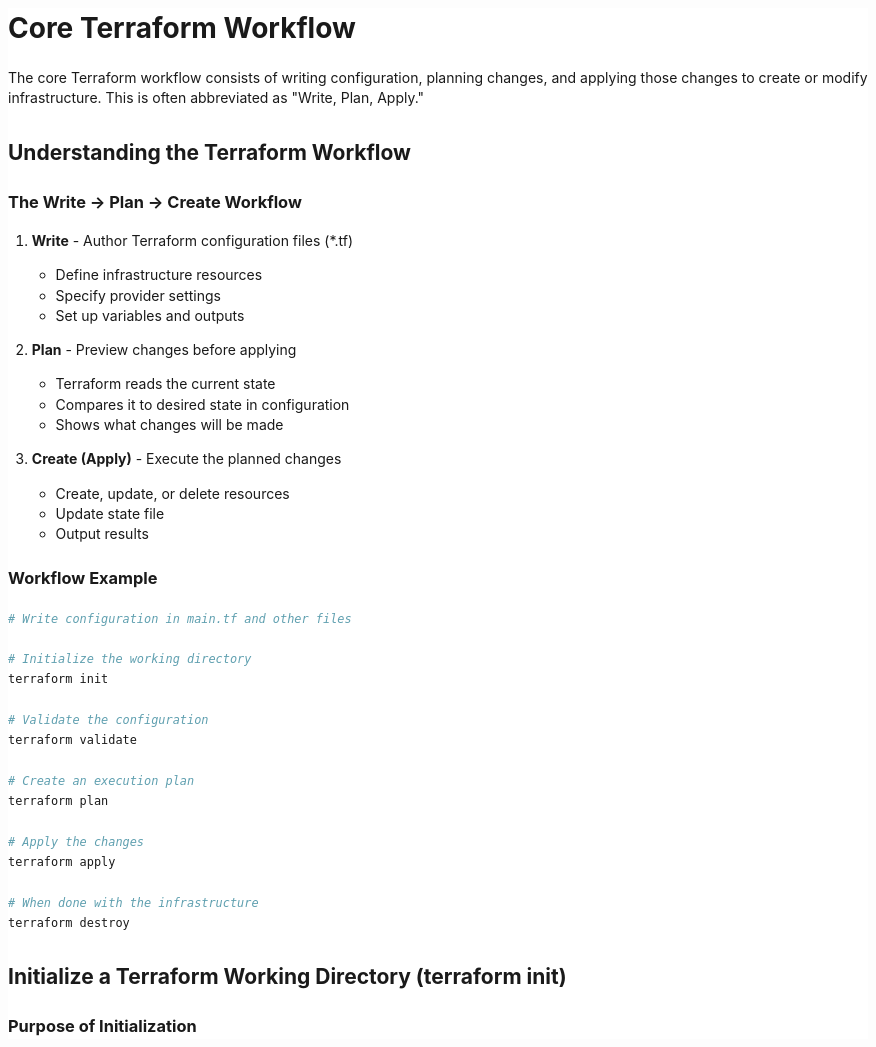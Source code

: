 # Core Terraform Workflow

The core Terraform workflow consists of writing configuration, planning changes, and applying those changes to create or modify infrastructure. This is often abbreviated as "Write, Plan, Apply."

## Understanding the Terraform Workflow

### The Write -> Plan -> Create Workflow

1. **Write** - Author Terraform configuration files (*.tf)
   - Define infrastructure resources
   - Specify provider settings
   - Set up variables and outputs

2. **Plan** - Preview changes before applying
   - Terraform reads the current state
   - Compares it to desired state in configuration
   - Shows what changes will be made

3. **Create (Apply)** - Execute the planned changes
   - Create, update, or delete resources
   - Update state file
   - Output results

### Workflow Example

```bash
# Write configuration in main.tf and other files

# Initialize the working directory
terraform init

# Validate the configuration 
terraform validate

# Create an execution plan
terraform plan

# Apply the changes
terraform apply

# When done with the infrastructure
terraform destroy
```

## Initialize a Terraform Working Directory (terraform init)

### Purpose of Initialization
